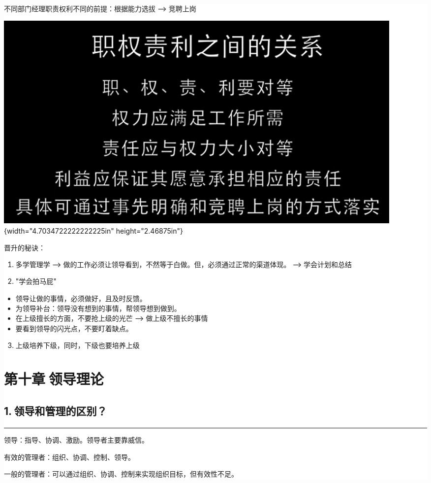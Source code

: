 不同部门经理职责权利不同的前提：根据能力选拔 \--\> 竞聘上岗

![](images/media/image83.png){width="4.7034722222222225in"
height="2.46875in"}

晋升的秘诀：

1.  多学管理学 \--\>
    做的工作必须让领导看到，不然等于白做。但，必须通过正常的渠道体现。
    \--\> 学会计划和总结

2.  "学会拍马屁"

- 领导让做的事情，必须做好，且及时反馈。
- 为领导补台：领导没有想到的事情，帮领导想到做到。
- 在上级擅长的方面，不要抢上级的光芒 \--\> 做上级不擅长的事情
- 要看到领导的闪光点，不要盯着缺点。


3.  上级培养下级，同时，下级也要培养上级

# 第十章 领导理论
## 1. 领导和管理的区别？
---------------------

领导：指导、协调、激励。领导者主要靠威信。

有效的管理者：组织、协调、控制、领导。

一般的管理者：可以通过组织、协调、控制来实现组织目标，但有效性不足。

